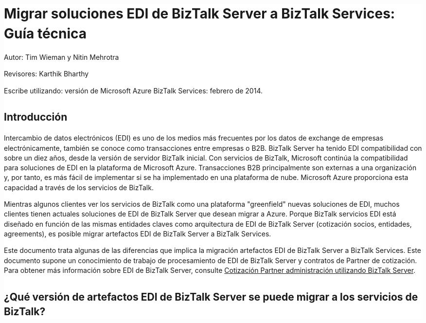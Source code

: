 <properties   
    pageTitle="Migración de soluciones EDI de BizTalk Server a la guía técnica de servicios de BizTalk | Microsoft Azure"
    description="Migrar EDI a MABS; Servicios de Microsoft Azure BizTalk"
    services="biztalk-services"
    documentationCenter="na"
    authors="MandiOhlinger"
    manager="erikre"
    editor=""/>

<tags 
    ms.service="biztalk-services"
    ms.workload="integration"
    ms.tgt_pltfrm="na"
    ms.devlang="na"
    ms.topic="article"
    ms.date="08/15/2016"
    ms.author="mandia"/>


# <a name="migrating-biztalk-server-edi-solutions-to-biztalk-services-technical-guide"></a>Migrar soluciones EDI de BizTalk Server a BizTalk Services: Guía técnica

Autor: Tim Wieman y Nitin Mehrotra

Revisores: Karthik Bharthy

Escribe utilizando: versión de Microsoft Azure BizTalk Services: febrero de 2014.

## <a name="introduction"></a>Introducción

Intercambio de datos electrónicos (EDI) es uno de los medios más frecuentes por los datos de exchange de empresas electrónicamente, también se conoce como transacciones entre empresas o B2B. BizTalk Server ha tenido EDI compatibilidad con sobre un diez años, desde la versión de servidor BizTalk inicial. Con servicios de BizTalk, Microsoft continúa la compatibilidad para soluciones de EDI en la plataforma de Microsoft Azure. Transacciones B2B principalmente son externas a una organización y, por tanto, es más fácil de implementar si se ha implementado en una plataforma de nube. Microsoft Azure proporciona esta capacidad a través de los servicios de BizTalk.

Mientras algunos clientes ver los servicios de BizTalk como una plataforma "greenfield" nuevas soluciones de EDI, muchos clientes tienen actuales soluciones de EDI de BizTalk Server que desean migrar a Azure. Porque BizTalk servicios EDI está diseñado en función de las mismas entidades claves como arquitectura de EDI de BizTalk Server (cotización socios, entidades, agreements), es posible migrar artefactos EDI de BizTalk Server a BizTalk Services.

Este documento trata algunas de las diferencias que implica la migración artefactos EDI de BizTalk Server a BizTalk Services. Este documento supone un conocimiento de trabajo de procesamiento de EDI de BizTalk Server y contratos de Partner de cotización. Para obtener más información sobre EDI de BizTalk Server, consulte [Cotización Partner administración utilizando BizTalk Server](https://msdn.microsoft.com/library/bb259970.aspx).

## <a name="which-version-of-biztalk-server-edi-artifacts-can-be-migrated-to-biztalk-services"></a>¿Qué versión de artefactos EDI de BizTalk Server se puede migrar a los servicios de BizTalk?
